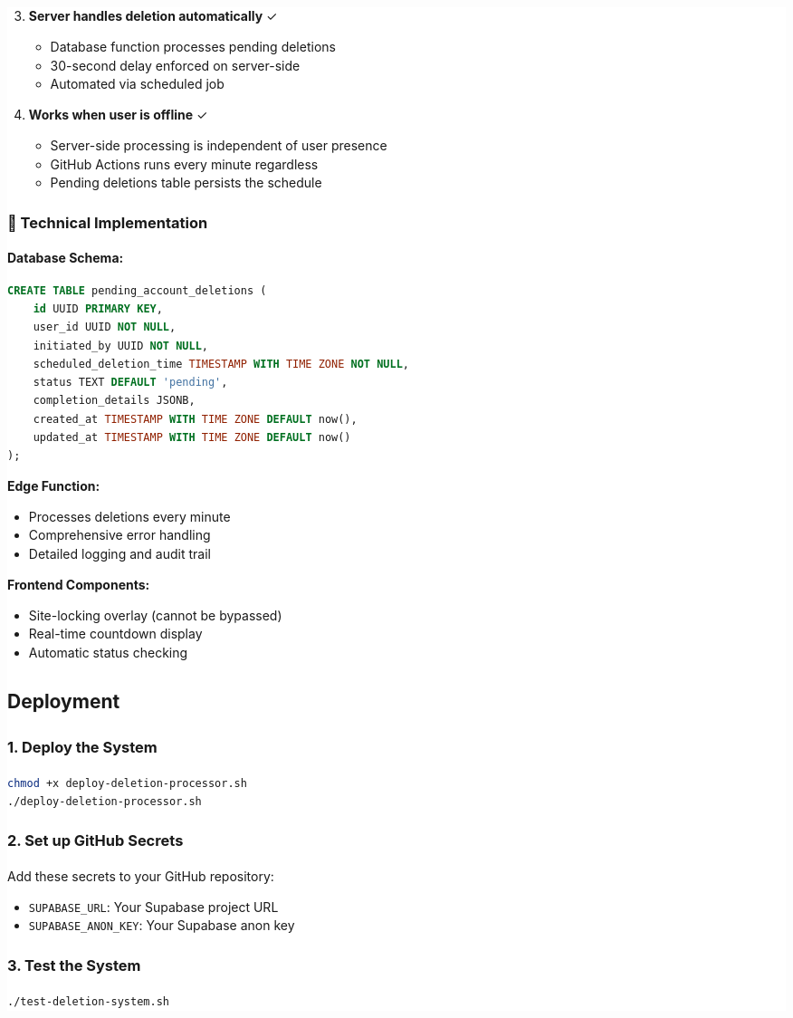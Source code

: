 3. **Server handles deletion automatically** ✓
   - Database function processes pending deletions
   - 30-second delay enforced on server-side
   - Automated via scheduled job

4. **Works when user is offline** ✓
   - Server-side processing is independent of user presence
   - GitHub Actions runs every minute regardless
   - Pending deletions table persists the schedule

### 🔧 Technical Implementation

**Database Schema:**
```sql
CREATE TABLE pending_account_deletions (
    id UUID PRIMARY KEY,
    user_id UUID NOT NULL,
    initiated_by UUID NOT NULL,
    scheduled_deletion_time TIMESTAMP WITH TIME ZONE NOT NULL,
    status TEXT DEFAULT 'pending',
    completion_details JSONB,
    created_at TIMESTAMP WITH TIME ZONE DEFAULT now(),
    updated_at TIMESTAMP WITH TIME ZONE DEFAULT now()
);
```

**Edge Function:**
- Processes deletions every minute
- Comprehensive error handling
- Detailed logging and audit trail

**Frontend Components:**
- Site-locking overlay (cannot be bypassed)
- Real-time countdown display
- Automatic status checking

## Deployment

### 1. Deploy the System
```bash
chmod +x deploy-deletion-processor.sh
./deploy-deletion-processor.sh
```

### 2. Set up GitHub Secrets
Add these secrets to your GitHub repository:
- `SUPABASE_URL`: Your Supabase project URL
- `SUPABASE_ANON_KEY`: Your Supabase anon key

### 3. Test the System
```bash
./test-deletion-system.sh
```
